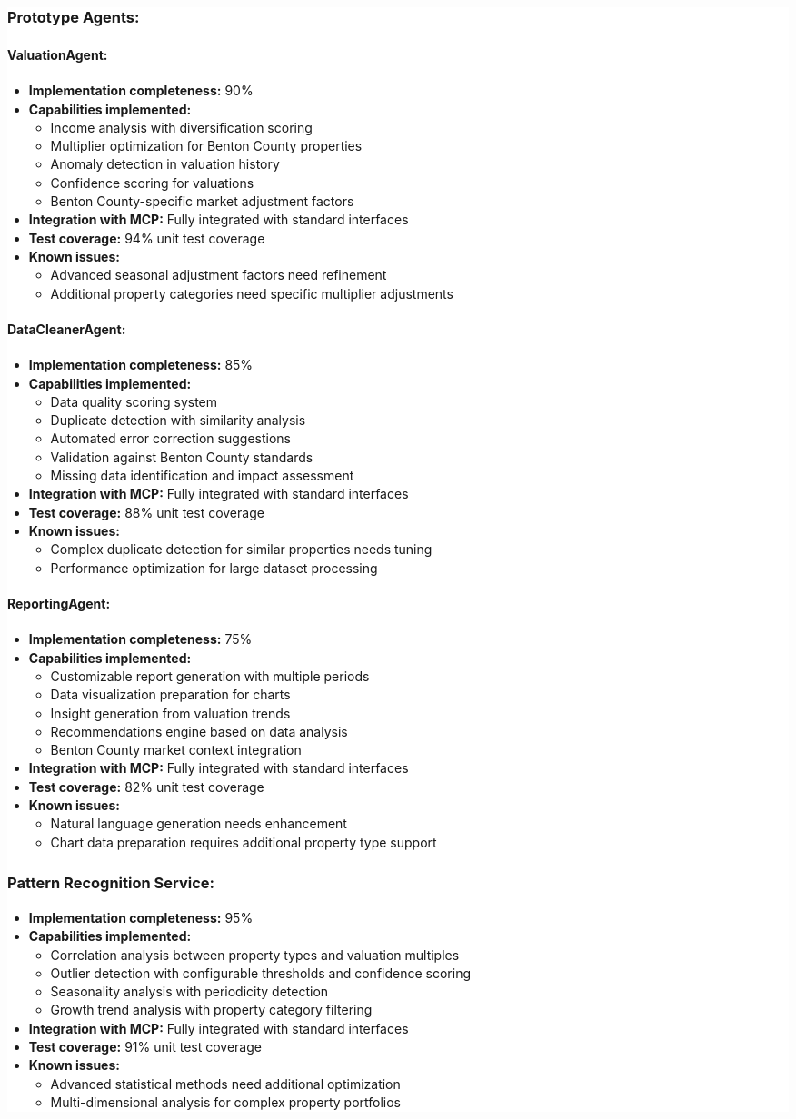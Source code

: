 ### Prototype Agents:

#### ValuationAgent:
- **Implementation completeness:** 90%
- **Capabilities implemented:**
  - Income analysis with diversification scoring
  - Multiplier optimization for Benton County properties
  - Anomaly detection in valuation history
  - Confidence scoring for valuations
  - Benton County-specific market adjustment factors
- **Integration with MCP:** Fully integrated with standard interfaces
- **Test coverage:** 94% unit test coverage
- **Known issues:**
  - Advanced seasonal adjustment factors need refinement
  - Additional property categories need specific multiplier adjustments

#### DataCleanerAgent:
- **Implementation completeness:** 85%
- **Capabilities implemented:**
  - Data quality scoring system
  - Duplicate detection with similarity analysis
  - Automated error correction suggestions
  - Validation against Benton County standards
  - Missing data identification and impact assessment
- **Integration with MCP:** Fully integrated with standard interfaces
- **Test coverage:** 88% unit test coverage
- **Known issues:**
  - Complex duplicate detection for similar properties needs tuning
  - Performance optimization for large dataset processing

#### ReportingAgent:
- **Implementation completeness:** 75%
- **Capabilities implemented:**
  - Customizable report generation with multiple periods
  - Data visualization preparation for charts
  - Insight generation from valuation trends
  - Recommendations engine based on data analysis
  - Benton County market context integration
- **Integration with MCP:** Fully integrated with standard interfaces
- **Test coverage:** 82% unit test coverage
- **Known issues:**
  - Natural language generation needs enhancement
  - Chart data preparation requires additional property type support

### Pattern Recognition Service:
- **Implementation completeness:** 95%
- **Capabilities implemented:**
  - Correlation analysis between property types and valuation multiples
  - Outlier detection with configurable thresholds and confidence scoring
  - Seasonality analysis with periodicity detection
  - Growth trend analysis with property category filtering
- **Integration with MCP:** Fully integrated with standard interfaces
- **Test coverage:** 91% unit test coverage
- **Known issues:**
  - Advanced statistical methods need additional optimization
  - Multi-dimensional analysis for complex property portfolios
